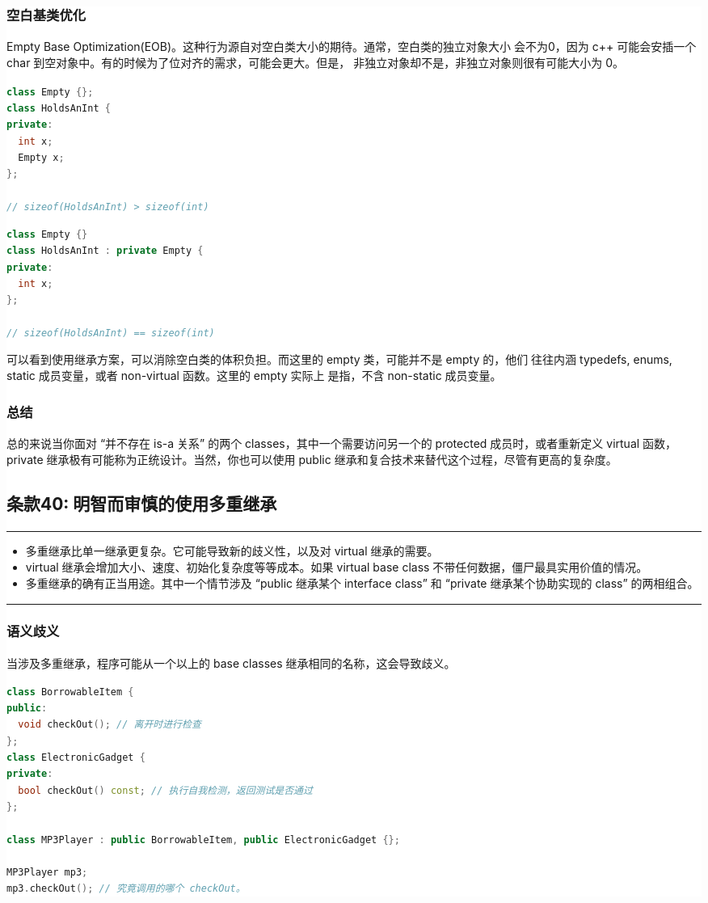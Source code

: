 ### 空白基类优化
Empty Base Optimization(EOB)。这种行为源自对空白类大小的期待。通常，空白类的独立对象大小
会不为0，因为 c++ 可能会安插一个 char 到空对象中。有的时候为了位对齐的需求，可能会更大。但是，
非独立对象却不是，非独立对象则很有可能大小为 0。

```cpp
class Empty {};
class HoldsAnInt {
private:
  int x;
  Empty x;
};

// sizeof(HoldsAnInt) > sizeof(int)
```

```cpp
class Empty {}
class HoldsAnInt : private Empty {
private:
  int x;
};

// sizeof(HoldsAnInt) == sizeof(int)
```

可以看到使用继承方案，可以消除空白类的体积负担。而这里的 empty 类，可能并不是 empty 的，他们
往往内涵 typedefs, enums, static 成员变量，或者 non-virtual 函数。这里的 empty 实际上
是指，不含 non-static 成员变量。

### 总结
总的来说当你面对 “并不存在 is-a 关系” 的两个 classes，其中一个需要访问另一个的 protected 
成员时，或者重新定义 virtual 函数，private 继承极有可能称为正统设计。当然，你也可以使用 public 
继承和复合技术来替代这个过程，尽管有更高的复杂度。

## 条款40: 明智而审慎的使用多重继承
---
- 多重继承比单一继承更复杂。它可能导致新的歧义性，以及对 virtual 继承的需要。
- virtual 继承会增加大小、速度、初始化复杂度等等成本。如果 virtual base class 不带任何数据，僵尸最具实用价值的情况。
- 多重继承的确有正当用途。其中一个情节涉及 “public 继承某个 interface class” 和 “private 继承某个协助实现的 class” 的两相组合。
---

### 语义歧义
当涉及多重继承，程序可能从一个以上的 base classes 继承相同的名称，这会导致歧义。

```cpp
class BorrowableItem {
public:
  void checkOut(); // 离开时进行检查
};
class ElectronicGadget {
private:
  bool checkOut() const; // 执行自我检测，返回测试是否通过
};

class MP3Player : public BorrowableItem, public ElectronicGadget {};

MP3Player mp3;
mp3.checkOut(); // 究竟调用的哪个 checkOut。
```
